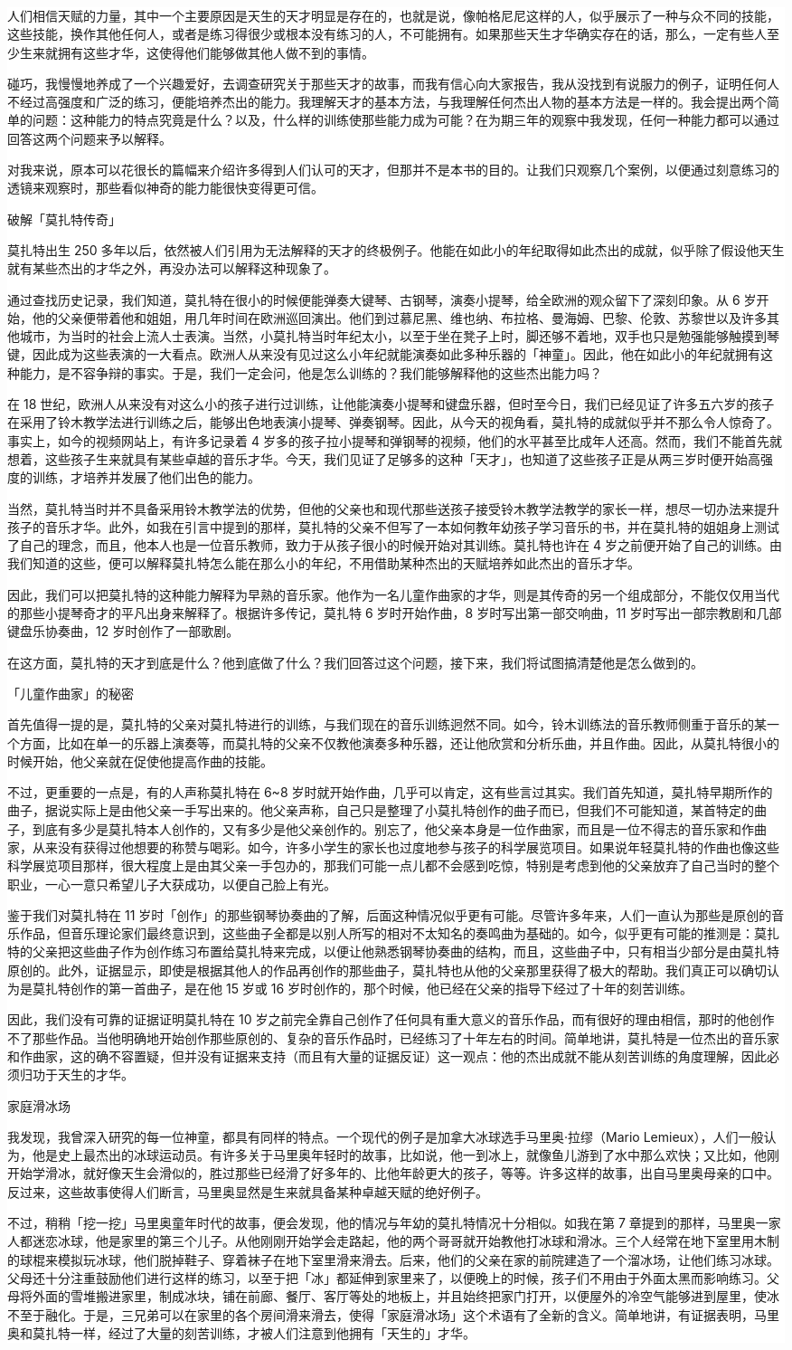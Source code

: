 人们相信天赋的力量，其中一个主要原因是天生的天才明显是存在的，也就是说，像帕格尼尼这样的人，似乎展示了一种与众不同的技能，这些技能，换作其他任何人，或者是练习得很少或根本没有练习的人，不可能拥有。如果那些天生才华确实存在的话，那么，一定有些人至少生来就拥有这些才华，这使得他们能够做其他人做不到的事情。

碰巧，我慢慢地养成了一个兴趣爱好，去调查研究关于那些天才的故事，而我有信心向大家报告，我从没找到有说服力的例子，证明任何人不经过高强度和广泛的练习，便能培养杰出的能力。我理解天才的基本方法，与我理解任何杰出人物的基本方法是一样的。我会提出两个简单的问题：这种能力的特点究竟是什么？以及，什么样的训练使那些能力成为可能？在为期三年的观察中我发现，任何一种能力都可以通过回答这两个问题来予以解释。

对我来说，原本可以花很长的篇幅来介绍许多得到人们认可的天才，但那并不是本书的目的。让我们只观察几个案例，以便通过刻意练习的透镜来观察时，那些看似神奇的能力能很快变得更可信。

破解「莫扎特传奇」

莫扎特出生 250 多年以后，依然被人们引用为无法解释的天才的终极例子。他能在如此小的年纪取得如此杰出的成就，似乎除了假设他天生就有某些杰出的才华之外，再没办法可以解释这种现象了。

通过查找历史记录，我们知道，莫扎特在很小的时候便能弹奏大键琴、古钢琴，演奏小提琴，给全欧洲的观众留下了深刻印象。从 6 岁开始，他的父亲便带着他和姐姐，用几年时间在欧洲巡回演出。他们到过慕尼黑、维也纳、布拉格、曼海姆、巴黎、伦敦、苏黎世以及许多其他城市，为当时的社会上流人士表演。当然，小莫扎特当时年纪太小，以至于坐在凳子上时，脚还够不着地，双手也只是勉强能够触摸到琴键，因此成为这些表演的一大看点。欧洲人从来没有见过这么小年纪就能演奏如此多种乐器的「神童」。因此，他在如此小的年纪就拥有这种能力，是不容争辩的事实。于是，我们一定会问，他是怎么训练的？我们能够解释他的这些杰出能力吗？

在 18 世纪，欧洲人从来没有对这么小的孩子进行过训练，让他能演奏小提琴和键盘乐器，但时至今日，我们已经见证了许多五六岁的孩子在采用了铃木教学法进行训练之后，能够出色地表演小提琴、弹奏钢琴。因此，从今天的视角看，莫扎特的成就似乎并不那么令人惊奇了。事实上，如今的视频网站上，有许多记录着 4 岁多的孩子拉小提琴和弹钢琴的视频，他们的水平甚至比成年人还高。然而，我们不能首先就想着，这些孩子生来就具有某些卓越的音乐才华。今天，我们见证了足够多的这种「天才」，也知道了这些孩子正是从两三岁时便开始高强度的训练，才培养并发展了他们出色的能力。

当然，莫扎特当时并不具备采用铃木教学法的优势，但他的父亲也和现代那些送孩子接受铃木教学法教学的家长一样，想尽一切办法来提升孩子的音乐才华。此外，如我在引言中提到的那样，莫扎特的父亲不但写了一本如何教年幼孩子学习音乐的书，并在莫扎特的姐姐身上测试了自己的理念，而且，他本人也是一位音乐教师，致力于从孩子很小的时候开始对其训练。莫扎特也许在 4 岁之前便开始了自己的训练。由我们知道的这些，便可以解释莫扎特怎么能在那么小的年纪，不用借助某种杰出的天赋培养如此杰出的音乐才华。

因此，我们可以把莫扎特的这种能力解释为早熟的音乐家。他作为一名儿童作曲家的才华，则是其传奇的另一个组成部分，不能仅仅用当代的那些小提琴奇才的平凡出身来解释了。根据许多传记，莫扎特 6 岁时开始作曲，8 岁时写出第一部交响曲，11 岁时写出一部宗教剧和几部键盘乐协奏曲，12 岁时创作了一部歌剧。

在这方面，莫扎特的天才到底是什么？他到底做了什么？我们回答过这个问题，接下来，我们将试图搞清楚他是怎么做到的。

「儿童作曲家」的秘密

首先值得一提的是，莫扎特的父亲对莫扎特进行的训练，与我们现在的音乐训练迥然不同。如今，铃木训练法的音乐教师侧重于音乐的某一个方面，比如在单一的乐器上演奏等，而莫扎特的父亲不仅教他演奏多种乐器，还让他欣赏和分析乐曲，并且作曲。因此，从莫扎特很小的时候开始，他父亲就在促使他提高作曲的技能。

不过，更重要的一点是，有的人声称莫扎特在 6~8 岁时就开始作曲，几乎可以肯定，这有些言过其实。我们首先知道，莫扎特早期所作的曲子，据说实际上是由他父亲一手写出来的。他父亲声称，自己只是整理了小莫扎特创作的曲子而已，但我们不可能知道，某首特定的曲子，到底有多少是莫扎特本人创作的，又有多少是他父亲创作的。别忘了，他父亲本身是一位作曲家，而且是一位不得志的音乐家和作曲家，从来没有获得过他想要的称赞与喝彩。如今，许多小学生的家长也过度地参与孩子的科学展览项目。如果说年轻莫扎特的作曲也像这些科学展览项目那样，很大程度上是由其父亲一手包办的，那我们可能一点儿都不会感到吃惊，特别是考虑到他的父亲放弃了自己当时的整个职业，一心一意只希望儿子大获成功，以便自己脸上有光。

鉴于我们对莫扎特在 11 岁时「创作」的那些钢琴协奏曲的了解，后面这种情况似乎更有可能。尽管许多年来，人们一直认为那些是原创的音乐作品，但音乐理论家们最终意识到，这些曲子全都是以别人所写的相对不太知名的奏鸣曲为基础的。如今，似乎更有可能的推测是：莫扎特的父亲把这些曲子作为创作练习布置给莫扎特来完成，以便让他熟悉钢琴协奏曲的结构，而且，这些曲子中，只有相当少部分是由莫扎特原创的。此外，证据显示，即使是根据其他人的作品再创作的那些曲子，莫扎特也从他的父亲那里获得了极大的帮助。我们真正可以确切认为是莫扎特创作的第一首曲子，是在他 15 岁或 16 岁时创作的，那个时候，他已经在父亲的指导下经过了十年的刻苦训练。

因此，我们没有可靠的证据证明莫扎特在 10 岁之前完全靠自己创作了任何具有重大意义的音乐作品，而有很好的理由相信，那时的他创作不了那些作品。当他明确地开始创作那些原创的、复杂的音乐作品时，已经练习了十年左右的时间。简单地讲，莫扎特是一位杰出的音乐家和作曲家，这的确不容置疑，但并没有证据来支持（而且有大量的证据反证）这一观点：他的杰出成就不能从刻苦训练的角度理解，因此必须归功于天生的才华。

家庭滑冰场

我发现，我曾深入研究的每一位神童，都具有同样的特点。一个现代的例子是加拿大冰球选手马里奥·拉缪（Mario Lemieux），人们一般认为，他是史上最杰出的冰球运动员。有许多关于马里奥年轻时的故事，比如说，他一到冰上，就像鱼儿游到了水中那么欢快；又比如，他刚开始学滑冰，就好像天生会滑似的，胜过那些已经滑了好多年的、比他年龄更大的孩子，等等。许多这样的故事，出自马里奥母亲的口中。反过来，这些故事使得人们断言，马里奥显然是生来就具备某种卓越天赋的绝好例子。

不过，稍稍「挖一挖」马里奥童年时代的故事，便会发现，他的情况与年幼的莫扎特情况十分相似。如我在第 7 章提到的那样，马里奥一家人都迷恋冰球，他是家里的第三个儿子。从他刚刚开始学会走路起，他的两个哥哥就开始教他打冰球和滑冰。三个人经常在地下室里用木制的球棍来模拟玩冰球，他们脱掉鞋子、穿着袜子在地下室里滑来滑去。后来，他们的父亲在家的前院建造了一个溜冰场，让他们练习冰球。父母还十分注重鼓励他们进行这样的练习，以至于把「冰」都延伸到家里来了，以便晚上的时候，孩子们不用由于外面太黑而影响练习。父母将外面的雪堆搬进家里，制成冰块，铺在前廊、餐厅、客厅等处的地板上，并且始终把家门打开，以便屋外的冷空气能够进到屋里，使冰不至于融化。于是，三兄弟可以在家里的各个房间滑来滑去，使得「家庭滑冰场」这个术语有了全新的含义。简单地讲，有证据表明，马里奥和莫扎特一样，经过了大量的刻苦训练，才被人们注意到他拥有「天生的」才华。
